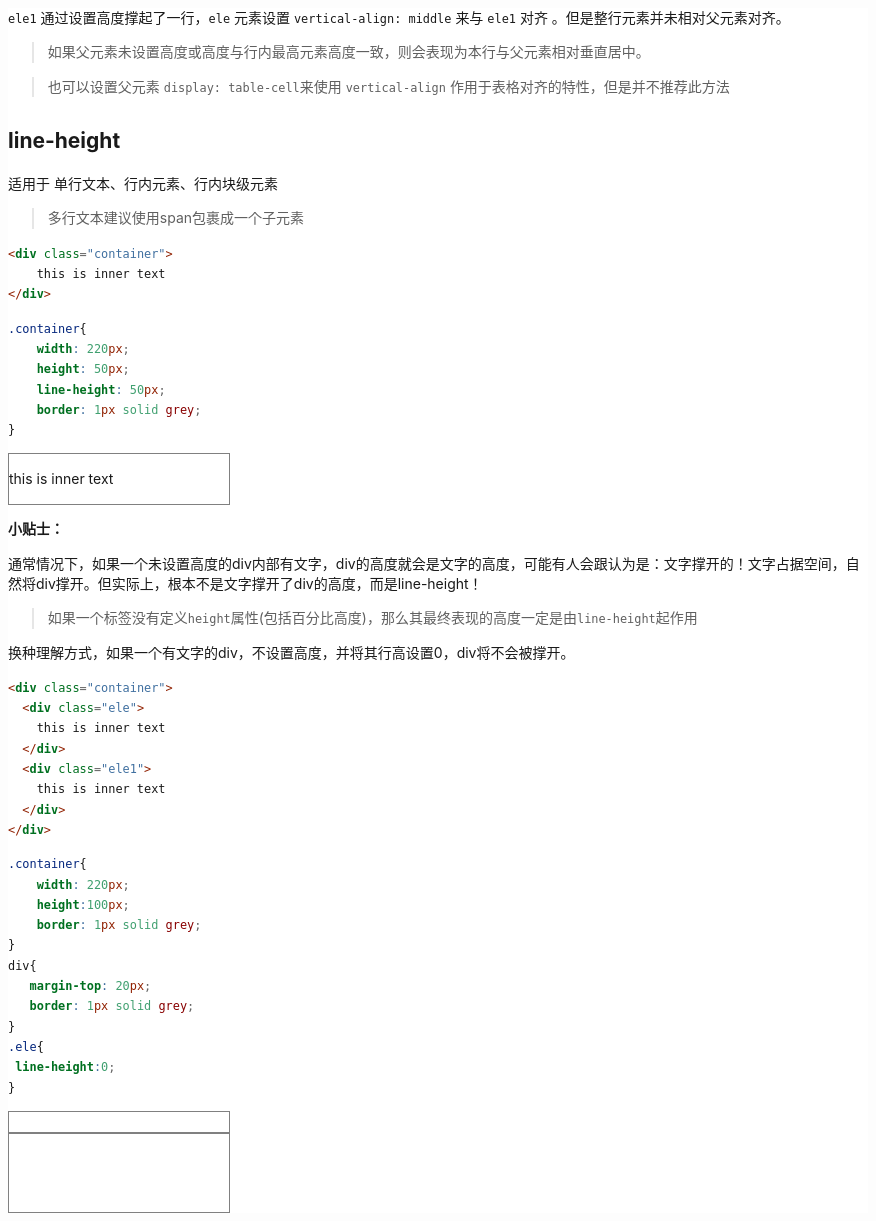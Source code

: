 `ele1` 通过设置高度撑起了一行，`ele` 元素设置 `vertical-align: middle` 来与 `ele1` 对齐 。但是整行元素并未相对父元素对齐。

> 如果父元素未设置高度或高度与行内最高元素高度一致，则会表现为本行与父元素相对垂直居中。

> 也可以设置父元素 `display: table-cell`来使用 `vertical-align` 作用于表格对齐的特性，但是并不推荐此方法

## line-height

适用于 单行文本、行内元素、行内块级元素

> 多行文本建议使用span包裹成一个子元素

```html
<div class="container">
    this is inner text
</div>
```
```css
.container{
    width: 220px;
    height: 50px;
    line-height: 50px;
    border: 1px solid grey;
}
```
<div class="container" style=" width: 220px;
    height: 50px;
    line-height: 50px;
    border: 1px solid grey;">
    this is inner text
</div>


**小贴士：**

通常情况下，如果一个未设置高度的div内部有文字，div的高度就会是文字的高度，可能有人会跟认为是：文字撑开的！文字占据空间，自然将div撑开。但实际上，根本不是文字撑开了div的高度，而是line-height！
> 如果一个标签没有定义`height`属性(包括百分比高度)，那么其最终表现的高度一定是由`line-height`起作用

换种理解方式，如果一个有文字的div，不设置高度，并将其行高设置0，div将不会被撑开。
```html
<div class="container">
  <div class="ele">
    this is inner text
  </div>
  <div class="ele1">
    this is inner text
  </div>
</div>
```
```css
.container{
    width: 220px;
    height:100px;
    border: 1px solid grey;
}
div{
   margin-top: 20px;
   border: 1px solid grey;
}
.ele{
 line-height:0;
}
```
<div class="container" style=" width: 220px;
    height:100px;
    border: 1px solid grey;">
  <div class="ele" style="margin-top: 20px;
   border: 1px solid grey;line-height:0;">